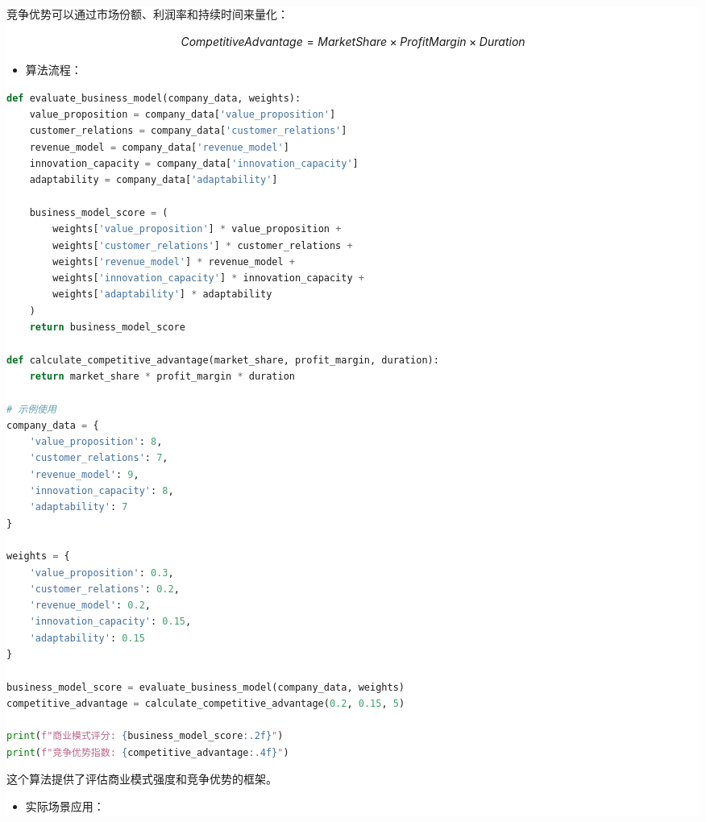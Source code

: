 竞争优势可以通过市场份额、利润率和持续时间来量化：

$$ CompetitiveAdvantage = MarketShare \times ProfitMargin \times Duration $$

* 算法流程：

```python
def evaluate_business_model(company_data, weights):
    value_proposition = company_data['value_proposition']
    customer_relations = company_data['customer_relations']
    revenue_model = company_data['revenue_model']
    innovation_capacity = company_data['innovation_capacity']
    adaptability = company_data['adaptability']

    business_model_score = (
        weights['value_proposition'] * value_proposition +
        weights['customer_relations'] * customer_relations +
        weights['revenue_model'] * revenue_model +
        weights['innovation_capacity'] * innovation_capacity +
        weights['adaptability'] * adaptability
    )
    return business_model_score

def calculate_competitive_advantage(market_share, profit_margin, duration):
    return market_share * profit_margin * duration

# 示例使用
company_data = {
    'value_proposition': 8,
    'customer_relations': 7,
    'revenue_model': 9,
    'innovation_capacity': 8,
    'adaptability': 7
}

weights = {
    'value_proposition': 0.3,
    'customer_relations': 0.2,
    'revenue_model': 0.2,
    'innovation_capacity': 0.15,
    'adaptability': 0.15
}

business_model_score = evaluate_business_model(company_data, weights)
competitive_advantage = calculate_competitive_advantage(0.2, 0.15, 5)

print(f"商业模式评分: {business_model_score:.2f}")
print(f"竞争优势指数: {competitive_advantage:.4f}")
```

这个算法提供了评估商业模式强度和竞争优势的框架。

* 实际场景应用：
